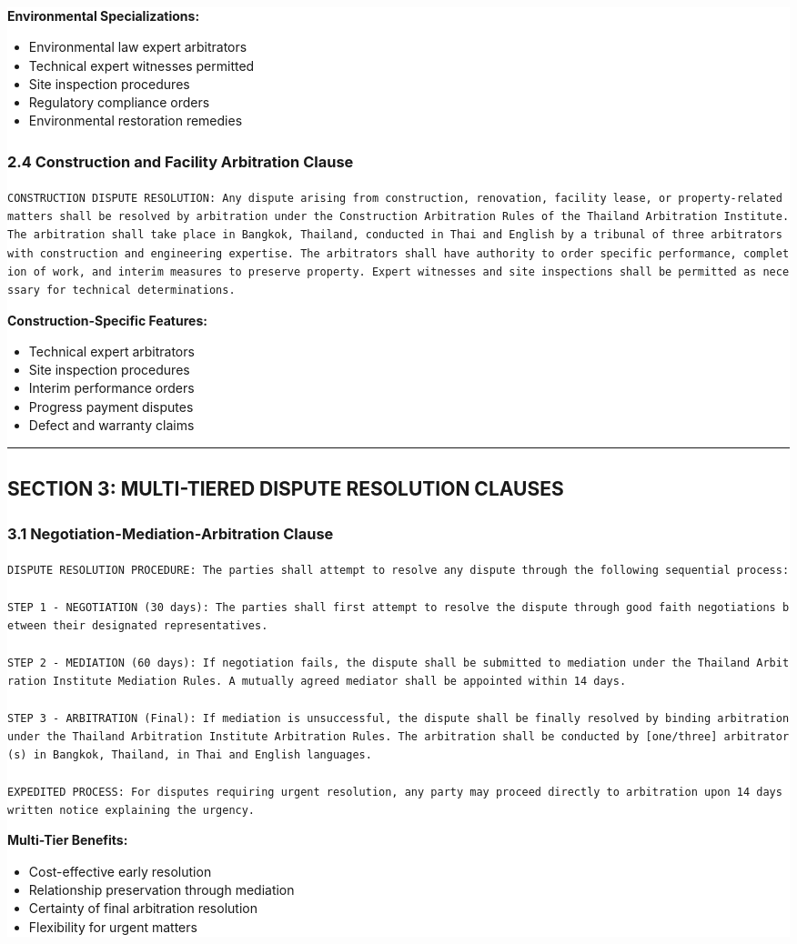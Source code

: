 **Environmental Specializations:**
- Environmental law expert arbitrators
- Technical expert witnesses permitted
- Site inspection procedures
- Regulatory compliance orders
- Environmental restoration remedies

### 2.4 Construction and Facility Arbitration Clause
```
CONSTRUCTION DISPUTE RESOLUTION: Any dispute arising from construction, renovation, facility lease, or property-related matters shall be resolved by arbitration under the Construction Arbitration Rules of the Thailand Arbitration Institute. The arbitration shall take place in Bangkok, Thailand, conducted in Thai and English by a tribunal of three arbitrators with construction and engineering expertise. The arbitrators shall have authority to order specific performance, completion of work, and interim measures to preserve property. Expert witnesses and site inspections shall be permitted as necessary for technical determinations.
```

**Construction-Specific Features:**
- Technical expert arbitrators
- Site inspection procedures
- Interim performance orders
- Progress payment disputes
- Defect and warranty claims

---

## SECTION 3: MULTI-TIERED DISPUTE RESOLUTION CLAUSES

### 3.1 Negotiation-Mediation-Arbitration Clause
```
DISPUTE RESOLUTION PROCEDURE: The parties shall attempt to resolve any dispute through the following sequential process:

STEP 1 - NEGOTIATION (30 days): The parties shall first attempt to resolve the dispute through good faith negotiations between their designated representatives.

STEP 2 - MEDIATION (60 days): If negotiation fails, the dispute shall be submitted to mediation under the Thailand Arbitration Institute Mediation Rules. A mutually agreed mediator shall be appointed within 14 days.

STEP 3 - ARBITRATION (Final): If mediation is unsuccessful, the dispute shall be finally resolved by binding arbitration under the Thailand Arbitration Institute Arbitration Rules. The arbitration shall be conducted by [one/three] arbitrator(s) in Bangkok, Thailand, in Thai and English languages.

EXPEDITED PROCESS: For disputes requiring urgent resolution, any party may proceed directly to arbitration upon 14 days written notice explaining the urgency.
```

**Multi-Tier Benefits:**
- Cost-effective early resolution
- Relationship preservation through mediation
- Certainty of final arbitration resolution
- Flexibility for urgent matters
